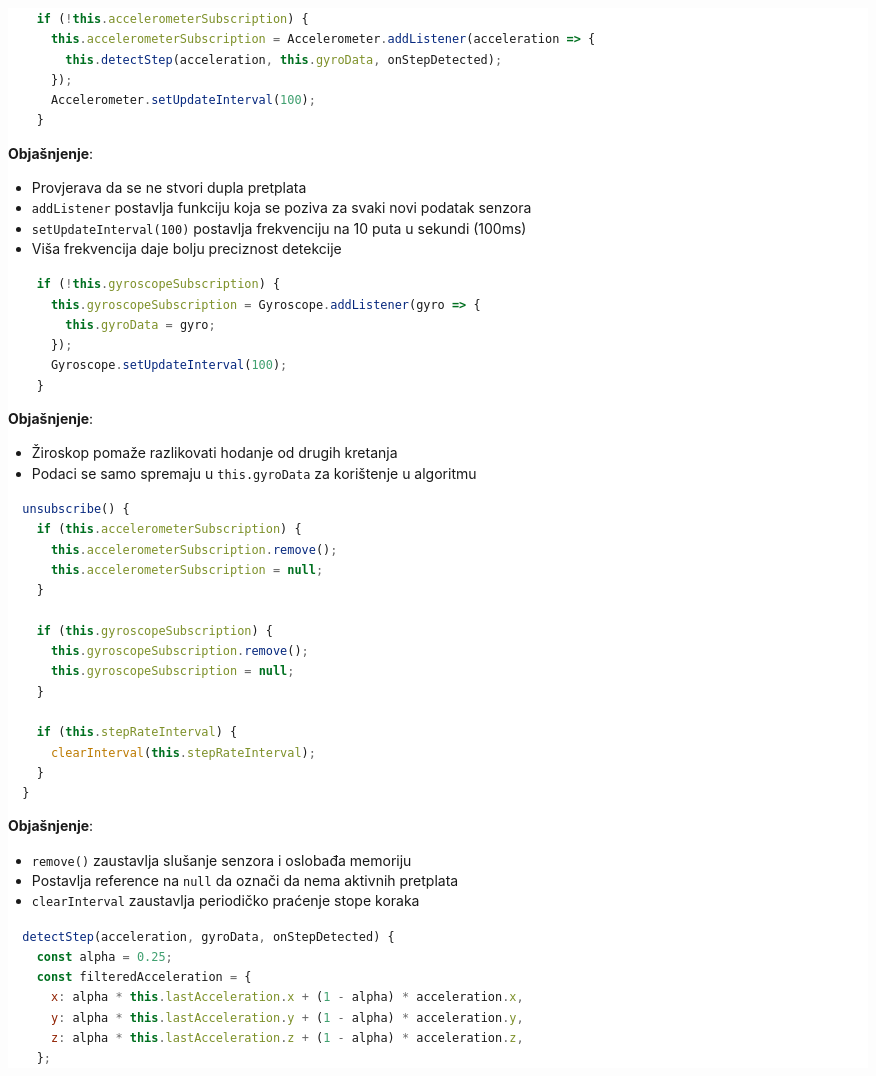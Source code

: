 ```js
    if (!this.accelerometerSubscription) {
      this.accelerometerSubscription = Accelerometer.addListener(acceleration => {
        this.detectStep(acceleration, this.gyroData, onStepDetected);
      });
      Accelerometer.setUpdateInterval(100);
    }
```

**Objašnjenje**:

- Provjerava da se ne stvori dupla pretplata
- `addListener` postavlja funkciju koja se poziva za svaki novi podatak senzora
- `setUpdateInterval(100)` postavlja frekvenciju na 10 puta u sekundi (100ms)
- Viša frekvencija daje bolju preciznost detekcije

```js
    if (!this.gyroscopeSubscription) {
      this.gyroscopeSubscription = Gyroscope.addListener(gyro => {
        this.gyroData = gyro;
      });
      Gyroscope.setUpdateInterval(100);
    }
```

**Objašnjenje**:

- Žiroskop pomaže razlikovati hodanje od drugih kretanja
- Podaci se samo spremaju u `this.gyroData` za korištenje u algoritmu

```js
  unsubscribe() {
    if (this.accelerometerSubscription) {
      this.accelerometerSubscription.remove();
      this.accelerometerSubscription = null;
    }
    
    if (this.gyroscopeSubscription) {
      this.gyroscopeSubscription.remove();
      this.gyroscopeSubscription = null;
    }

    if (this.stepRateInterval) {
      clearInterval(this.stepRateInterval);
    }
  }
```

**Objašnjenje**:

- `remove()` zaustavlja slušanje senzora i oslobađa memoriju
- Postavlja reference na `null` da označi da nema aktivnih pretplata
- `clearInterval` zaustavlja periodičko praćenje stope koraka

```js
  detectStep(acceleration, gyroData, onStepDetected) {
    const alpha = 0.25; 
    const filteredAcceleration = {
      x: alpha * this.lastAcceleration.x + (1 - alpha) * acceleration.x,
      y: alpha * this.lastAcceleration.y + (1 - alpha) * acceleration.y,
      z: alpha * this.lastAcceleration.z + (1 - alpha) * acceleration.z,
    };
```
